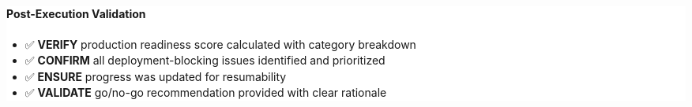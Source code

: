 #### Post-Execution Validation
- ✅ **VERIFY** production readiness score calculated with category breakdown
- ✅ **CONFIRM** all deployment-blocking issues identified and prioritized
- ✅ **ENSURE** progress was updated for resumability
- ✅ **VALIDATE** go/no-go recommendation provided with clear rationale